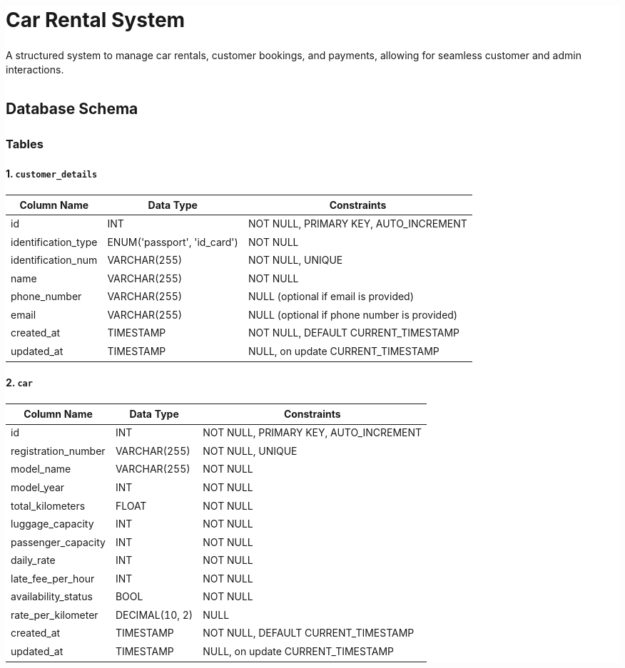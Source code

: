 # Car Rental System

A structured system to manage car rentals, customer bookings, and payments, allowing for seamless customer and admin interactions.

## Database Schema

### Tables

#### 1. `customer_details`

| Column Name         | Data Type                   | Constraints                                 |
| ------------------- | --------------------------- | ------------------------------------------- |
| id                  | INT                         | NOT NULL, PRIMARY KEY, AUTO_INCREMENT       |
| identification_type | ENUM('passport', 'id_card') | NOT NULL                                    |
| identification_num  | VARCHAR(255)                 | NOT NULL, UNIQUE                            |
| name                | VARCHAR(255)                 | NOT NULL                                    |
| phone_number        | VARCHAR(255)                 | NULL (optional if email is provided)        |
| email               | VARCHAR(255)                 | NULL (optional if phone number is provided) |
| created_at          | TIMESTAMP                   | NOT NULL, DEFAULT CURRENT_TIMESTAMP         |
| updated_at          | TIMESTAMP                   | NULL, on update CURRENT_TIMESTAMP           |

#### 2. `car`

| Column Name         | Data Type      | Constraints                           |
| ------------------- | -------------- | ------------------------------------- |
| id                  | INT            | NOT NULL, PRIMARY KEY, AUTO_INCREMENT |
| registration_number | VARCHAR(255)    | NOT NULL, UNIQUE                      |
| model_name          | VARCHAR(255)    | NOT NULL                              |
| model_year          | INT            | NOT NULL                              |
| total_kilometers    | FLOAT          | NOT NULL                              |
| luggage_capacity    | INT            | NOT NULL                              |
| passenger_capacity  | INT            | NOT NULL                              |
| daily_rate          | INT            | NOT NULL                              |
| late_fee_per_hour   | INT            | NOT NULL                              |
| availability_status | BOOL           | NOT NULL                              |
| rate_per_kilometer  | DECIMAL(10, 2) | NULL                                  |
| created_at          | TIMESTAMP      | NOT NULL, DEFAULT CURRENT_TIMESTAMP   |
| updated_at          | TIMESTAMP      | NULL, on update CURRENT_TIMESTAMP     |
